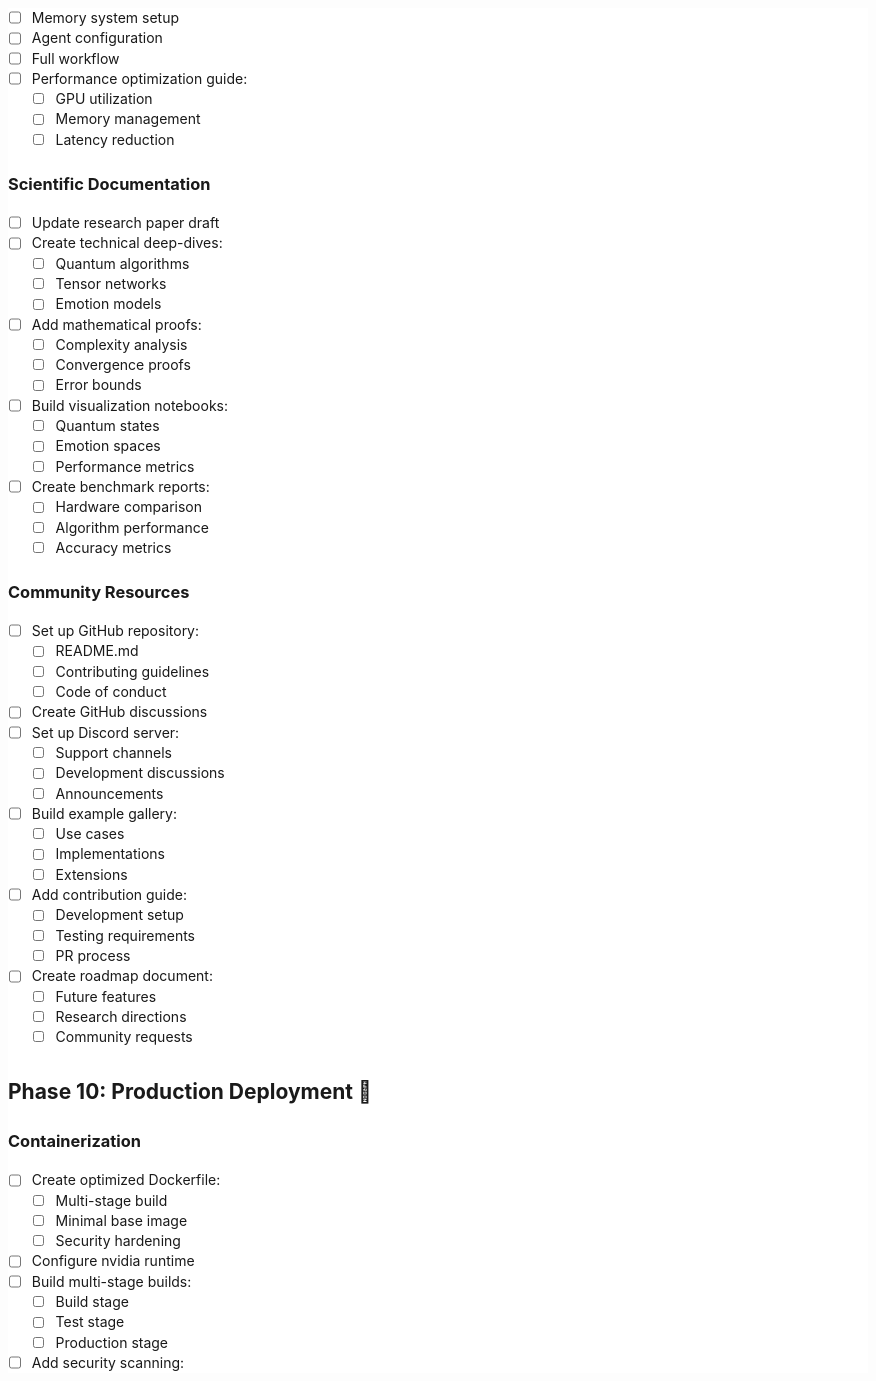   - [ ] Memory system setup
  - [ ] Agent configuration
  - [ ] Full workflow
- [ ] Performance optimization guide:
  - [ ] GPU utilization
  - [ ] Memory management
  - [ ] Latency reduction

### Scientific Documentation
- [ ] Update research paper draft
- [ ] Create technical deep-dives:
  - [ ] Quantum algorithms
  - [ ] Tensor networks
  - [ ] Emotion models
- [ ] Add mathematical proofs:
  - [ ] Complexity analysis
  - [ ] Convergence proofs
  - [ ] Error bounds
- [ ] Build visualization notebooks:
  - [ ] Quantum states
  - [ ] Emotion spaces
  - [ ] Performance metrics
- [ ] Create benchmark reports:
  - [ ] Hardware comparison
  - [ ] Algorithm performance
  - [ ] Accuracy metrics

### Community Resources
- [ ] Set up GitHub repository:
  - [ ] README.md
  - [ ] Contributing guidelines
  - [ ] Code of conduct
- [ ] Create GitHub discussions
- [ ] Set up Discord server:
  - [ ] Support channels
  - [ ] Development discussions
  - [ ] Announcements
- [ ] Build example gallery:
  - [ ] Use cases
  - [ ] Implementations
  - [ ] Extensions
- [ ] Add contribution guide:
  - [ ] Development setup
  - [ ] Testing requirements
  - [ ] PR process
- [ ] Create roadmap document:
  - [ ] Future features
  - [ ] Research directions
  - [ ] Community requests

## Phase 10: Production Deployment 🚀
### Containerization
- [ ] Create optimized Dockerfile:
  - [ ] Multi-stage build
  - [ ] Minimal base image
  - [ ] Security hardening
- [ ] Configure nvidia runtime
- [ ] Build multi-stage builds:
  - [ ] Build stage
  - [ ] Test stage
  - [ ] Production stage
- [ ] Add security scanning: